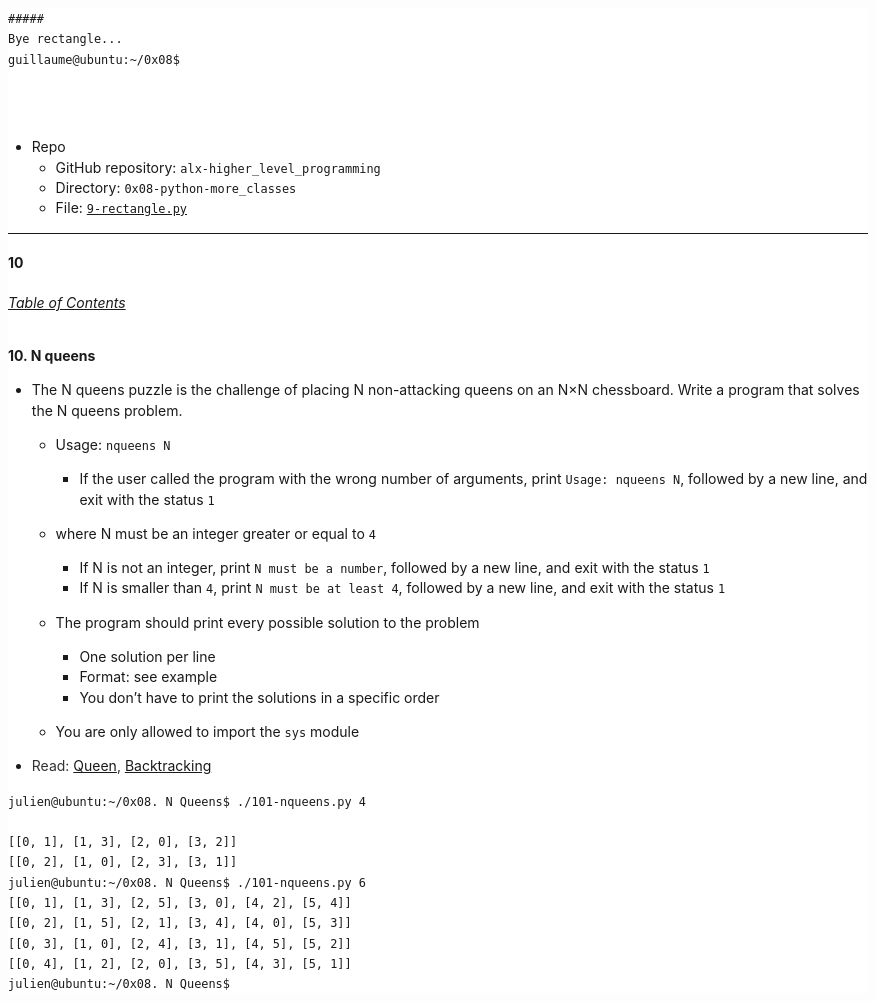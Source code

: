 ```
#####
Bye rectangle...
guillaume@ubuntu:~/0x08$ 
```

<br></br>
- Repo
    - GitHub repository: `alx-higher_level_programming`
    - Directory: `0x08-python-more_classes`
    - File: [`9-rectangle.py`](./9-rectangle.py)
---
#### 10
###### [Table of Contents](#table-of-contents)
**10. N queens**

- The N queens puzzle is the challenge of placing N non-attacking queens on an N×N chessboard.
Write a program that solves the N queens problem.


   - Usage: `nqueens N`


     - If the user called the program with the wrong number of arguments, print `Usage: nqueens N`, followed by a new line, and exit with the status `1`

   - where N must be an integer greater or equal to `4`


     - If N is not an integer, print `N must be a number`, followed by a new line, and exit with the status `1`
     - If N is smaller than `4`, print `N must be at least 4`, followed by a new line, and exit with the status `1` 

   - The program should print every possible solution to the problem


     - One solution per line
     - Format: see example
     - You don’t have to print the solutions in a specific order

   - You are only allowed to import the `sys` module


- <span style="color: #333333;">Read:</span> [Queen](https://en.wikipedia.org/wiki/Queen_%28chess%29 "Queen")<span style="color: #333333;">,</span> [Backtracking](https://en.wikipedia.org/wiki/Backtracking "Backtracking")

```
julien@ubuntu:~/0x08. N Queens$ ./101-nqueens.py 4

[[0, 1], [1, 3], [2, 0], [3, 2]]
[[0, 2], [1, 0], [2, 3], [3, 1]]
julien@ubuntu:~/0x08. N Queens$ ./101-nqueens.py 6
[[0, 1], [1, 3], [2, 5], [3, 0], [4, 2], [5, 4]]
[[0, 2], [1, 5], [2, 1], [3, 4], [4, 0], [5, 3]]
[[0, 3], [1, 0], [2, 4], [3, 1], [4, 5], [5, 2]]
[[0, 4], [1, 2], [2, 0], [3, 5], [4, 3], [5, 1]]
julien@ubuntu:~/0x08. N Queens$ 
```
